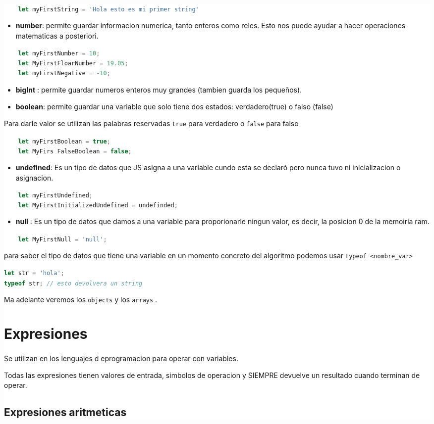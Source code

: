 ```js
    let myFirstString = 'Hola esto es mi primer string'
```

- **number**: permite guardar informacion numerica, tanto enteros como reles. Esto nos puede ayudar a hacer operaciones matematicas a posteriori.

```js
    let myFirstNumber = 10;
    let MyFirstFloarNumber = 19.05;
    let myFirstNegative = -10;
```

- **bigInt** : permite guardar numeros enteros muy grandes (tambien guarda los pequeños).

- **boolean**: permite guardar una variable que solo tiene dos estados: 
verdadero(true) o falso (false)

Para darle valor se utilizan las palabras reservadas `true` para verdadero o `false` para falso

```js
    let myFirstBoolean = true;
    let MyFirs FalseBoolean = false;
```

- **undefined**: Es un tipo de datos que JS asigna a una variable cundo esta se declaró pero nunca tuvo ni inicializacion o asignacion.

```js
    let myFirstUndefined;
    let MyFirstInitializedUndefined = undefinded;
```

- **null** : Es un tipo de datos que damos a una variable para proporionarle ningun valor, es decir, la posicion 0 de la memoiria ram.

```js
    let MyFirstNull = 'null';
```

para saber el tipo de datos que tiene una variable en un momento concreto del algoritmo podemos usar `typeof <nombre_var>`

```js
let str = 'hola';
typeof str; // esto devolvera un string
```

Ma adelante veremos los `objects` y los `arrays` .


# Expresiones 

Se utilizan en los lenguajes d eprogramacion para operar con variables.

Todas las expresiones tienen valores de entrada, simbolos de operacion y SIEMPRE devuelve un resultado cuando terminan de operar.

## Expresiones aritmeticas
